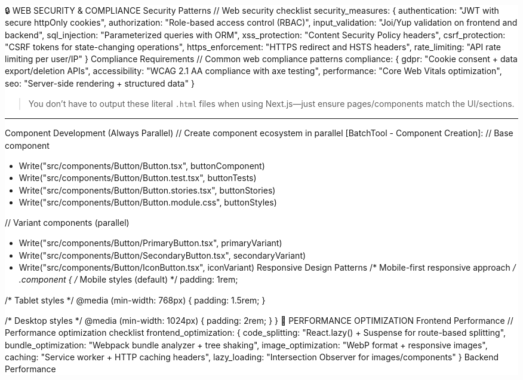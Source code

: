 🔒 WEB SECURITY & COMPLIANCE
Security Patterns
// Web security checklist
security_measures: {
  authentication: "JWT with secure httpOnly cookies",
  authorization: "Role-based access control (RBAC)",
  input_validation: "Joi/Yup validation on frontend and backend",
  sql_injection: "Parameterized queries with ORM",
  xss_protection: "Content Security Policy headers",
  csrf_protection: "CSRF tokens for state-changing operations",
  https_enforcement: "HTTPS redirect and HSTS headers",
  rate_limiting: "API rate limiting per user/IP"
}
Compliance Requirements
// Common web compliance patterns
compliance: {
  gdpr: "Cookie consent + data export/deletion APIs",
  accessibility: "WCAG 2.1 AA compliance with axe testing",
  performance: "Core Web Vitals optimization",
  seo: "Server-side rendering + structured data"
}

> You don’t have to output these literal `.html` files when using Next.js—just ensure pages/components match the UI/sections.

---
Component Development (Always Parallel)
// Create component ecosystem in parallel
[BatchTool - Component Creation]:
  // Base component
  - Write("src/components/Button/Button.tsx", buttonComponent)
  - Write("src/components/Button/Button.test.tsx", buttonTests)
  - Write("src/components/Button/Button.stories.tsx", buttonStories)
  - Write("src/components/Button/Button.module.css", buttonStyles)

  // Variant components (parallel)
  - Write("src/components/Button/PrimaryButton.tsx", primaryVariant)
  - Write("src/components/Button/SecondaryButton.tsx", secondaryVariant)
  - Write("src/components/Button/IconButton.tsx", iconVariant)
Responsive Design Patterns
/* Mobile-first responsive approach */
.component {
  /* Mobile styles (default) */
  padding: 1rem;

  /* Tablet styles */
  @media (min-width: 768px) {
    padding: 1.5rem;
  }

  /* Desktop styles */
  @media (min-width: 1024px) {
    padding: 2rem;
  }
}
🚀 PERFORMANCE OPTIMIZATION
Frontend Performance
// Performance optimization checklist
frontend_optimization: {
  code_splitting: "React.lazy() + Suspense for route-based splitting",
  bundle_optimization: "Webpack bundle analyzer + tree shaking",
  image_optimization: "WebP format + responsive images",
  caching: "Service worker + HTTP caching headers",
  lazy_loading: "Intersection Observer for images/components"
}
Backend Performance